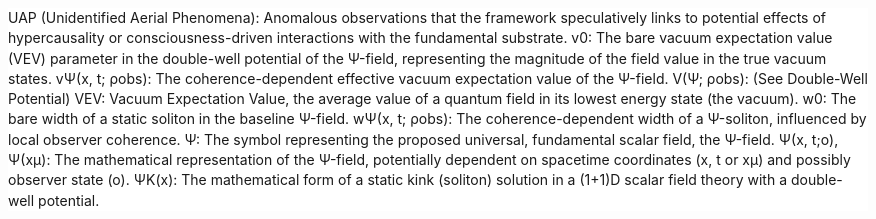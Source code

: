 UAP (Unidentified Aerial Phenomena): Anomalous observations that the framework speculatively links to potential effects of hypercausality or consciousness-driven interactions with the fundamental substrate.
v0: The bare vacuum expectation value (VEV) parameter in the double-well potential of the Ψ-field, representing the magnitude of the field value in the true vacuum states.
vΨ(x, t; ρobs): The coherence-dependent effective vacuum expectation value of the Ψ-field.
V(Ψ; ρobs): (See Double-Well Potential)
VEV: Vacuum Expectation Value, the average value of a quantum field in its lowest energy state (the vacuum).
w0: The bare width of a static soliton in the baseline Ψ-field.
wΨ(x, t; ρobs): The coherence-dependent width of a Ψ-soliton, influenced by local observer coherence.
Ψ: The symbol representing the proposed universal, fundamental scalar field, the Ψ-field.
Ψ(x, t;o), Ψ(xµ): The mathematical representation of the Ψ-field, potentially dependent on spacetime coordinates (x, t or xµ) and possibly observer state (o).
ΨK(x): The mathematical form of a static kink (soliton) solution in a (1+1)D scalar field theory with a double-well potential.